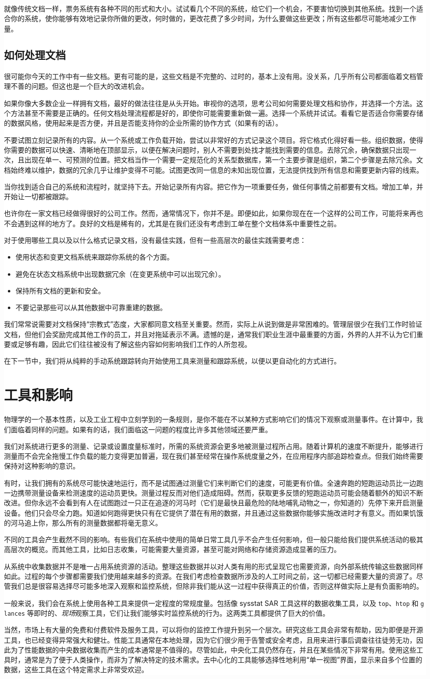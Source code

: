 就像传统文档一样，票务系统有各种不同的形式和大小。试试看几个不同的系统，给它们一个机会，不要害怕切换到其他系统。找到一个适合你的系统，使你能够有效地记录你所做的更改，何时做的，更改花费了多少时间，为什么要做这些更改；所有这些都尽可能地减少工作量。

## 如何处理文档

很可能你今天的工作中有一些文档。更有可能的是，这些文档是不完整的、过时的，基本上没有用。没关系，几乎所有公司都面临着文档管理不善的问题。但这也是一个巨大的改进机会。

如果你像大多数企业一样拥有文档，最好的做法往往是从头开始。审视你的选项，思考公司如何需要处理文档和协作，并选择一个方法。这个方法甚至不需要是正确的。任何文档处理流程都是好的，即使你可能需要重新做一遍。选择一个系统并试试。看看它是否适合你需要存储的数据风格，使用起来是否方便，并且是否能支持你的企业所需的协作方式（如果有的话）。

不要试图立刻记录所有的内容。从一个系统或工作负载开始，尝试以非常好的方式记录这个项目。将它格式化得好看一些。组织数据，使得你需要的数据可以快速、清晰地在顶部显示，以便在解决问题时，别人不需要到处找才能找到需要的信息。去除冗余，确保数据只出现一次，且出现在单一、可预测的位置。把文档当作一个需要一定规范化的关系型数据库，第一个主要步骤是组织，第二个步骤是去除冗余。文档始终难以维护，数据的冗余几乎让维护变得不可能。试图更改同一信息的未知出现位置，无法提供找到所有信息和需要更新内容的线索。

当你找到适合自己的系统和流程时，就坚持下去。开始记录所有内容。把它作为一项重要任务，做任何事情之前都要有文档。增加工单，并开始让一切都被跟踪。

也许你在一家文档已经做得很好的公司工作。然而，通常情况下，你并不是。即便如此，如果你现在在一个这样的公司工作，可能将来再也不会遇到这样的地方了。良好的文档是稀有的，尤其是在我们还没有考虑到工单在整个文档体系中重要性之前。

对于使用哪些工具以及以什么格式记录文档，没有最佳实践，但有一些高层次的最佳实践需要考虑：

+   使用状态和变更文档系统来跟踪你系统的各个方面。

+   避免在状态文档系统中出现数据冗余（在变更系统中可以出现冗余）。

+   保持所有文档的更新和安全。

+   不要记录那些可以从其他数据中可靠重建的数据。

我们常常说需要对文档保持“宗教式”态度，大家都同意文档至关重要。然而，实际上从说到做是非常困难的。管理层很少在我们工作时验证文档，但他们会奖励完成其他工作的员工，并且对拖延表示不满。遗憾的是，通常我们职业生涯中最重要的方面，外界的人并不认为它们重要或足够有趣，因此它们往往被没有了解这些内容如何影响我们工作的人所忽视。

在下一节中，我们将从纯粹的手动系统跟踪转向开始使用工具来测量和跟踪系统，以便以更自动化的方式进行。

# 工具和影响

物理学的一个基本性质，以及工业工程中立刻学到的一条规则，是你不能在不以某种方式影响它们的情况下观察或测量事件。在计算中，我们面临着同样的问题。如果有的话，我们面临这一问题的程度比许多其他领域还要严重。

我们对系统进行更多的测量、记录或设置度量标准时，所需的系统资源会更多地被测量过程所占用。随着计算机的速度不断提升，能够进行测量而不会完全拖慢工作负载的能力变得更加普遍，现在我们甚至经常在操作系统度量之外，在应用程序内部追踪检查点。但我们始终需要保持对这种影响的意识。

有时，让我们拥有的系统尽可能快速地运行，而不是试图通过测量它们来判断它们的速度，可能更有价值。全速奔跑的短跑运动员比一边跑一边携带测量设备来检测速度的运动员更快。测量过程反而对他们造成阻碍。然而，获取更多反馈的短跑运动员可能会随着额外的知识不断改进。但你永远不会看到有人在试图跑过一只正在追逐的河马时（它们是最快且最危险的陆地哺乳动物之一，你知道的）先停下来开启测量设备。他们只会尽全力跑。知道如何跑得更快只有在它提供了潜在有用的数据，并且通过这些数据你能够实施改进时才有意义。而如果饥饿的河马追上你，那么所有的测量数据都将毫无意义。

不同的工具会产生截然不同的影响。有些我们在系统中使用的简单日常工具几乎不会产生任何影响，但一般只能给我们提供系统活动的极其高层次的概览。而其他工具，比如日志收集，可能需要大量资源，甚至可能对网络和存储资源造成显著的压力。

从系统中收集数据并不是唯一占用系统资源的活动。整理这些数据并以对人类有用的形式呈现它也需要资源，向外部系统传输这些数据同样如此。过程的每个步骤都需要我们使用越来越多的资源。在我们考虑检查数据所涉及的人工时间之前，这一切都已经需要大量的资源了。尽管我们总是很容易选择尽可能多地深入观察和监控系统，但除非我们能从这一过程中获得真正的价值，否则这样做实际上是有负面影响的。

一般来说，我们会在系统上使用各种工具来提供一定程度的常规度量。包括像 sysstat SAR 工具这样的数据收集工具，以及 `top`、`htop` 和 `glances` 等即时的、*现场*观察工具，它们让我们能够实时监控系统的行为。这两类工具都提供了巨大的价值。

当然，市场上有大量的免费和付费软件及服务工具，可以将你的监控工作提升到另一个层次。研究这些工具会非常有帮助，因为即便是开源工具，也已经变得异常强大和健壮。性能工具通常在本地处理，因为它们很少用于告警或安全考虑，且用来进行事后调查往往徒劳无功，因此为了性能数据的中央数据收集而产生的成本通常是不值得的。尽管如此，中央化工具仍然存在，并且在某些情况下非常有用。使用这些工具时，通常是为了便于人类操作，而非为了解决特定的技术需求。去中心化的工具能够选择性地利用“单一视图”界面，显示来自多个位置的数据，这些工具在这个特定需求上非常受欢迎。
